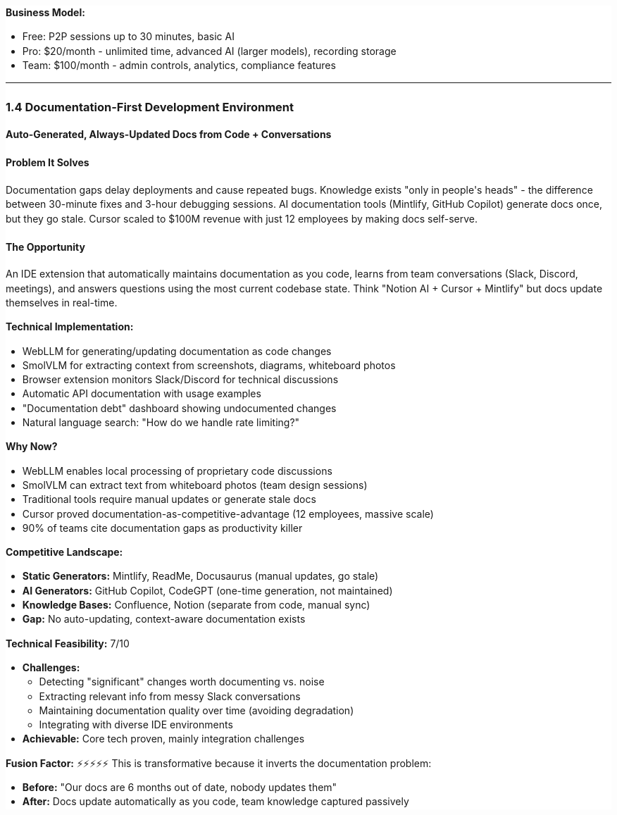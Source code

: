 **Business Model:**
- Free: P2P sessions up to 30 minutes, basic AI
- Pro: $20/month - unlimited time, advanced AI (larger models), recording storage
- Team: $100/month - admin controls, analytics, compliance features

---

### 1.4 Documentation-First Development Environment
**Auto-Generated, Always-Updated Docs from Code + Conversations**

#### Problem It Solves
Documentation gaps delay deployments and cause repeated bugs. Knowledge exists "only in people's heads" - the difference between 30-minute fixes and 3-hour debugging sessions. AI documentation tools (Mintlify, GitHub Copilot) generate docs once, but they go stale. Cursor scaled to $100M revenue with just 12 employees by making docs self-serve.

#### The Opportunity
An IDE extension that automatically maintains documentation as you code, learns from team conversations (Slack, Discord, meetings), and answers questions using the most current codebase state. Think "Notion AI + Cursor + Mintlify" but docs update themselves in real-time.

**Technical Implementation:**
- WebLLM for generating/updating documentation as code changes
- SmolVLM for extracting context from screenshots, diagrams, whiteboard photos
- Browser extension monitors Slack/Discord for technical discussions
- Automatic API documentation with usage examples
- "Documentation debt" dashboard showing undocumented changes
- Natural language search: "How do we handle rate limiting?"

**Why Now?**
- WebLLM enables local processing of proprietary code discussions
- SmolVLM can extract text from whiteboard photos (team design sessions)
- Traditional tools require manual updates or generate stale docs
- Cursor proved documentation-as-competitive-advantage (12 employees, massive scale)
- 90% of teams cite documentation gaps as productivity killer

**Competitive Landscape:**
- **Static Generators:** Mintlify, ReadMe, Docusaurus (manual updates, go stale)
- **AI Generators:** GitHub Copilot, CodeGPT (one-time generation, not maintained)
- **Knowledge Bases:** Confluence, Notion (separate from code, manual sync)
- **Gap:** No auto-updating, context-aware documentation exists

**Technical Feasibility:** 7/10
- **Challenges:**
  - Detecting "significant" changes worth documenting vs. noise
  - Extracting relevant info from messy Slack conversations
  - Maintaining documentation quality over time (avoiding degradation)
  - Integrating with diverse IDE environments
- **Achievable:** Core tech proven, mainly integration challenges

**Fusion Factor:** ⚡⚡⚡⚡⚡
This is transformative because it inverts the documentation problem:
- **Before:** "Our docs are 6 months out of date, nobody updates them"
- **After:** Docs update automatically as you code, team knowledge captured passively
